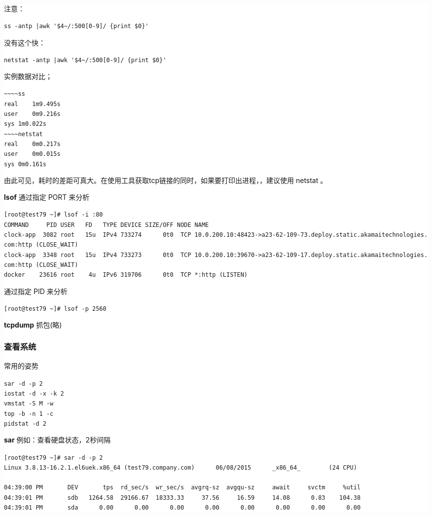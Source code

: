 注意：
```
ss -antp |awk '$4~/:500[0-9]/ {print $0}'
```
没有这个快：
```
netstat -antp |awk '$4~/:500[0-9]/ {print $0}'
```

实例数据对比；
```
~~~~ss
real	1m9.495s
user	0m9.216s
sys	1m0.022s
~~~~netstat
real	0m0.217s
user	0m0.015s
sys	0m0.161s
```
由此可见，耗时的差距可真大。在使用工具获取tcp链接的同时，如果要打印出进程，，建议使用 netstat 。


**lsof**
通过指定 PORT 来分析
```
[root@test79 ~]# lsof -i :80
COMMAND     PID USER   FD   TYPE DEVICE SIZE/OFF NODE NAME
clock-app  3082 root   15u  IPv4 733274      0t0  TCP 10.0.200.10:48423->a23-62-109-73.deploy.static.akamaitechnologies.com:http (CLOSE_WAIT)
clock-app  3348 root   15u  IPv4 733273      0t0  TCP 10.0.200.10:39670->a23-62-109-17.deploy.static.akamaitechnologies.com:http (CLOSE_WAIT)
docker    23616 root    4u  IPv6 319706      0t0  TCP *:http (LISTEN)
```

通过指定 PID 来分析
```
[root@test79 ~]# lsof -p 2560
```

**tcpdump**
抓包(略)


### 查看系统
常用的姿势
```
sar -d -p 2
iostat -d -x -k 2
vmstat -S M -w
top -b -n 1 -c
pidstat -d 2
```

**sar**
例如：查看硬盘状态，2秒间隔
```
[root@test79 ~]# sar -d -p 2
Linux 3.8.13-16.2.1.el6uek.x86_64 (test79.company.com)      06/08/2015      _x86_64_        (24 CPU)

04:39:00 PM       DEV       tps  rd_sec/s  wr_sec/s  avgrq-sz  avgqu-sz     await     svctm     %util
04:39:01 PM       sdb   1264.58  29166.67  18333.33     37.56     16.59     14.08      0.83    104.38
04:39:01 PM       sda      0.00      0.00      0.00      0.00      0.00      0.00      0.00      0.00
```
